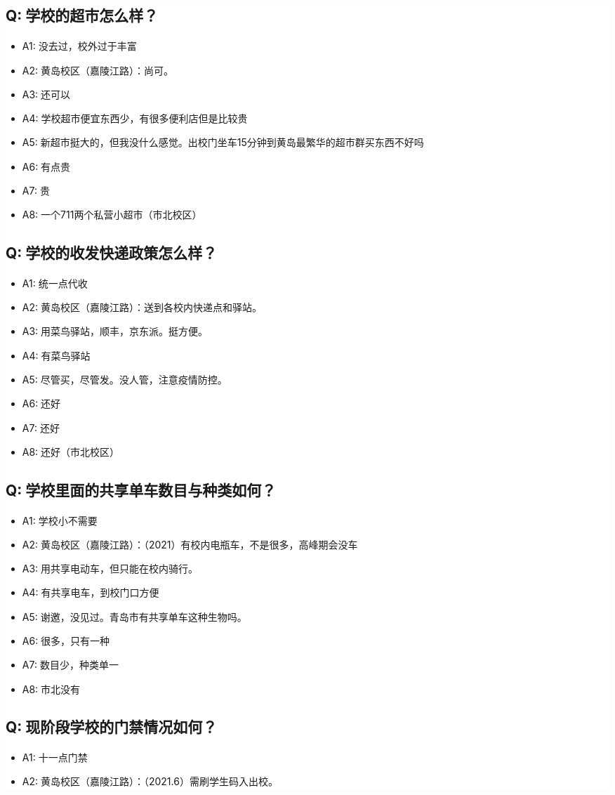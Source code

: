 ## Q: 学校的超市怎么样？

- A1: 没去过，校外过于丰富

- A2: 黄岛校区（嘉陵江路）：尚可。

- A3: 还可以

- A4: 学校超市便宜东西少，有很多便利店但是比较贵

- A5: 新超市挺大的，但我没什么感觉。出校门坐车15分钟到黄岛最繁华的超市群买东西不好吗

- A6: 有点贵

- A7: 贵

- A8: 一个711两个私营小超市（市北校区）

## Q: 学校的收发快递政策怎么样？

- A1: 统一点代收

- A2: 黄岛校区（嘉陵江路）：送到各校内快递点和驿站。

- A3: 用菜鸟驿站，顺丰，京东派。挺方便。

- A4: 有菜鸟驿站

- A5: 尽管买，尽管发。没人管，注意疫情防控。

- A6: 还好

- A7: 还好

- A8: 还好（市北校区）

## Q: 学校里面的共享单车数目与种类如何？

- A1: 学校小不需要

- A2: 黄岛校区（嘉陵江路）：（2021）有校内电瓶车，不是很多，高峰期会没车

- A3: 用共享电动车，但只能在校内骑行。

- A4: 有共享电车，到校门口方便

- A5: 谢邀，没见过。青岛市有共享单车这种生物吗。

- A6: 很多，只有一种

- A7: 数目少，种类单一

- A8: 市北没有

## Q: 现阶段学校的门禁情况如何？

- A1: 十一点门禁

- A2: 黄岛校区（嘉陵江路）：（2021.6）需刷学生码入出校。
